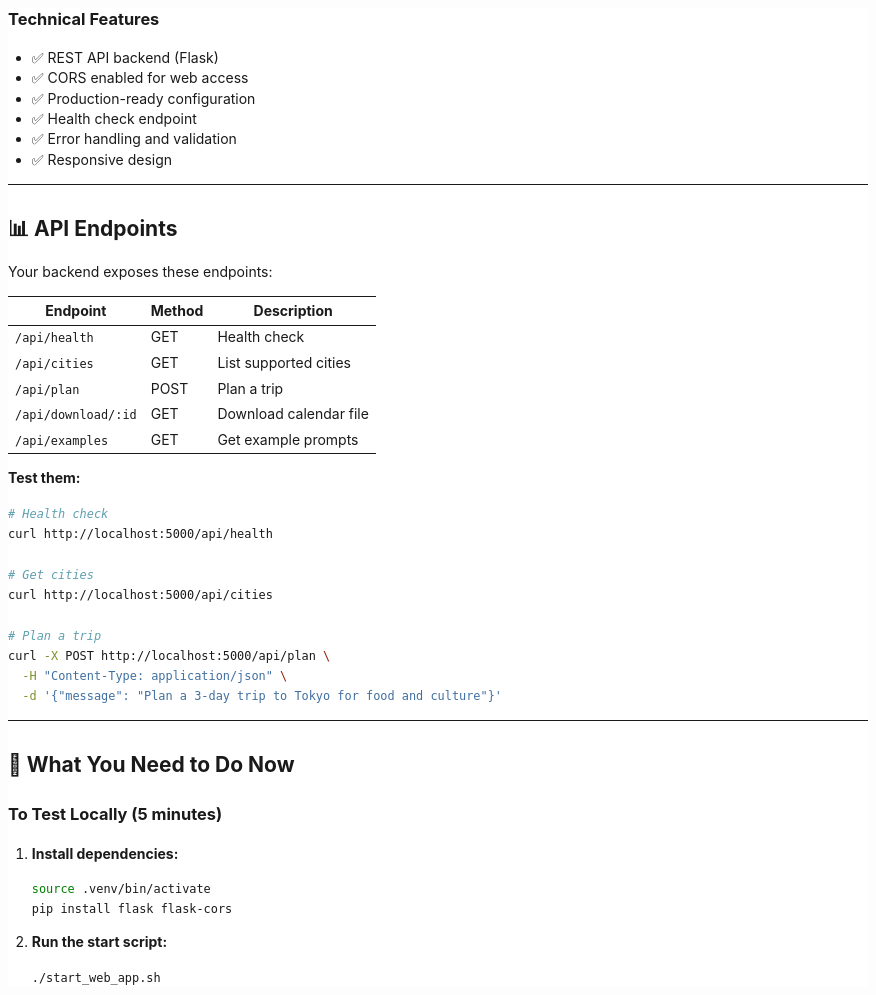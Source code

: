 ### Technical Features
- ✅ REST API backend (Flask)
- ✅ CORS enabled for web access
- ✅ Production-ready configuration
- ✅ Health check endpoint
- ✅ Error handling and validation
- ✅ Responsive design

---

## 📊 API Endpoints

Your backend exposes these endpoints:

| Endpoint | Method | Description |
|----------|--------|-------------|
| `/api/health` | GET | Health check |
| `/api/cities` | GET | List supported cities |
| `/api/plan` | POST | Plan a trip |
| `/api/download/:id` | GET | Download calendar file |
| `/api/examples` | GET | Get example prompts |

**Test them:**
```bash
# Health check
curl http://localhost:5000/api/health

# Get cities
curl http://localhost:5000/api/cities

# Plan a trip
curl -X POST http://localhost:5000/api/plan \
  -H "Content-Type: application/json" \
  -d '{"message": "Plan a 3-day trip to Tokyo for food and culture"}'
```

---

## 🎯 What You Need to Do Now

### To Test Locally (5 minutes)

1. **Install dependencies:**
   ```bash
   source .venv/bin/activate
   pip install flask flask-cors
   ```

2. **Run the start script:**
   ```bash
   ./start_web_app.sh
   ```
